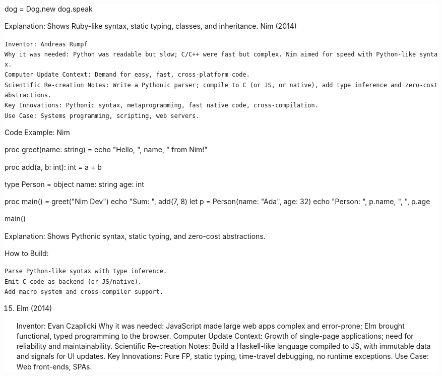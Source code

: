dog = Dog.new
dog.speak

Explanation:
Shows Ruby-like syntax, static typing, classes, and inheritance.
Nim (2014)

    Inventor: Andreas Rumpf
    Why it was needed: Python was readable but slow; C/C++ were fast but complex. Nim aimed for speed with Python-like syntax.
    Computer Update Context: Demand for easy, fast, cross-platform code.
    Scientific Re-creation Notes: Write a Pythonic parser; compile to C (or JS, or native), add type inference and zero-cost abstractions.
    Key Innovations: Pythonic syntax, metaprogramming, fast native code, cross-compilation.
    Use Case: Systems programming, scripting, web servers.

Code Example:
Nim

proc greet(name: string) =
  echo "Hello, ", name, " from Nim!"

proc add(a, b: int): int =
  a + b

type Person = object
  name: string
  age: int

proc main() =
  greet("Nim Dev")
  echo "Sum: ", add(7, 8)
  let p = Person(name: "Ada", age: 32)
  echo "Person: ", p.name, ", ", p.age

main()

Explanation:
Shows Pythonic syntax, static typing, and zero-cost abstractions.

How to Build:

    Parse Python-like syntax with type inference.
    Emit C code as backend (or JS/native).
    Add macro system and cross-compiler support.

15. Elm (2014)

    Inventor: Evan Czaplicki
    Why it was needed: JavaScript made large web apps complex and error-prone; Elm brought functional, typed programming to the browser.
    Computer Update Context: Growth of single-page applications; need for reliability and maintainability.
    Scientific Re-creation Notes: Build a Haskell-like language compiled to JS, with immutable data and signals for UI updates.
    Key Innovations: Pure FP, static typing, time-travel debugging, no runtime exceptions.
    Use Case: Web front-ends, SPAs.
